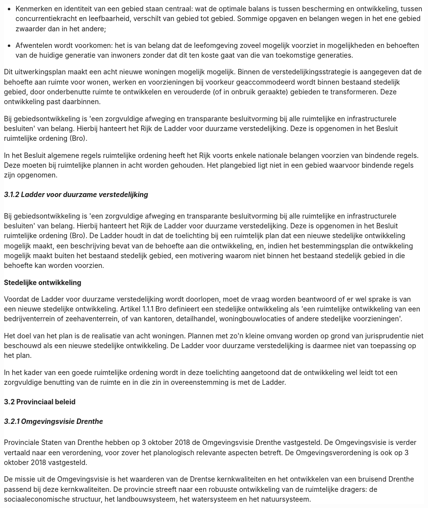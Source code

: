* Kenmerken en identiteit van een gebied staan centraal: wat de optimale balans is tussen bescherming en ontwikkeling, tussen concurrentiekracht en leefbaarheid, verschilt van gebied tot gebied. Sommige opgaven en belangen wegen in het ene gebied zwaarder dan in het andere;

* Afwentelen wordt voorkomen: het is van belang dat de leefomgeving zoveel mogelijk voorziet in mogelijkheden en behoeften van de huidige generatie van inwoners zonder dat dit ten koste gaat van die van toekomstige generaties.

Dit uitwerkingsplan maakt een acht nieuwe woningen mogelijk mogelijk. Binnen de verstedelijkingsstrategie is aangegeven dat de behoefte aan ruimte voor wonen, werken en voorzieningen bij voorkeur geaccommodeerd wordt binnen bestaand stedelijk gebied, door onderbenutte ruimte te ontwikkelen en verouderde (of in onbruik geraakte) gebieden te transformeren. Deze ontwikkeling past daarbinnen.

Bij gebiedsontwikkeling is 'een zorgvuldige afweging en transparante besluitvorming bij alle ruimtelijke en infrastructurele besluiten' van belang. Hierbij hanteert het Rijk de Ladder voor duurzame verstedelijking. Deze is opgenomen in het Besluit ruimtelijke ordening (Bro).

In het Besluit algemene regels ruimtelijke ordening heeft het Rijk voorts enkele nationale belangen voorzien van bindende regels. Deze moeten bij ruimtelijke plannen in acht worden gehouden. Het plangebied ligt niet in een gebied waarvoor bindende regels zijn opgenomen.

##### 3\.1\.2 Ladder voor duurzame verstedelijking

Bij gebiedsontwikkeling is 'een zorgvuldige afweging en transparante besluitvorming bij alle ruimtelijke en infrastructurele besluiten' van belang. Hierbij hanteert het Rijk de Ladder voor duurzame verstedelijking. Deze is opgenomen in het Besluit ruimtelijke ordening (Bro). De Ladder houdt in dat de toelichting bij een ruimtelijk plan dat een nieuwe stedelijke ontwikkeling mogelijk maakt, een beschrijving bevat van de behoefte aan die ontwikkeling, en, indien het bestemmingsplan die ontwikkeling mogelijk maakt buiten het bestaand stedelijk gebied, een motivering waarom niet binnen het bestaand stedelijk gebied in die behoefte kan worden voorzien.

**Stedelijke ontwikkeling**

Voordat de Ladder voor duurzame verstedelijking wordt doorlopen, moet de vraag worden beantwoord of er wel sprake is van een nieuwe stedelijke ontwikkeling. Artikel 1\.1\.1 Bro definieert een stedelijke ontwikkeling als 'een ruimtelijke ontwikkeling van een bedrijventerrein of zeehaventerrein, of van kantoren, detailhandel, woningbouwlocaties of andere stedelijke voorzieningen'.

Het doel van het plan is de realisatie van acht woningen. Plannen met zo'n kleine omvang worden op grond van jurisprudentie niet beschouwd als een nieuwe stedelijke ontwikkeling. De Ladder voor duurzame verstedelijking is daarmee niet van toepassing op het plan.

In het kader van een goede ruimtelijke ordening wordt in deze toelichting aangetoond dat de ontwikkeling wel leidt tot een zorgvuldige benutting van de ruimte en in die zin in overeenstemming is met de Ladder.

#### 3\.2 Provinciaal beleid

##### 3\.2\.1 Omgevingsvisie Drenthe

Provinciale Staten van Drenthe hebben op 3 oktober 2018 de Omgevingsvisie Drenthe vastgesteld. De Omgevingsvisie is verder vertaald naar een verordening, voor zover het planologisch relevante aspecten betreft. De Omgevingsverordening is ook op 3 oktober 2018 vastgesteld.

De missie uit de Omgevingsvisie is het waarderen van de Drentse kernkwaliteiten en het ontwikkelen van een bruisend Drenthe passend bij deze kernkwaliteiten. De provincie streeft naar een robuuste ontwikkeling van de ruimtelijke dragers: de sociaaleconomische structuur, het landbouwsysteem, het watersysteem en het natuursysteem.
